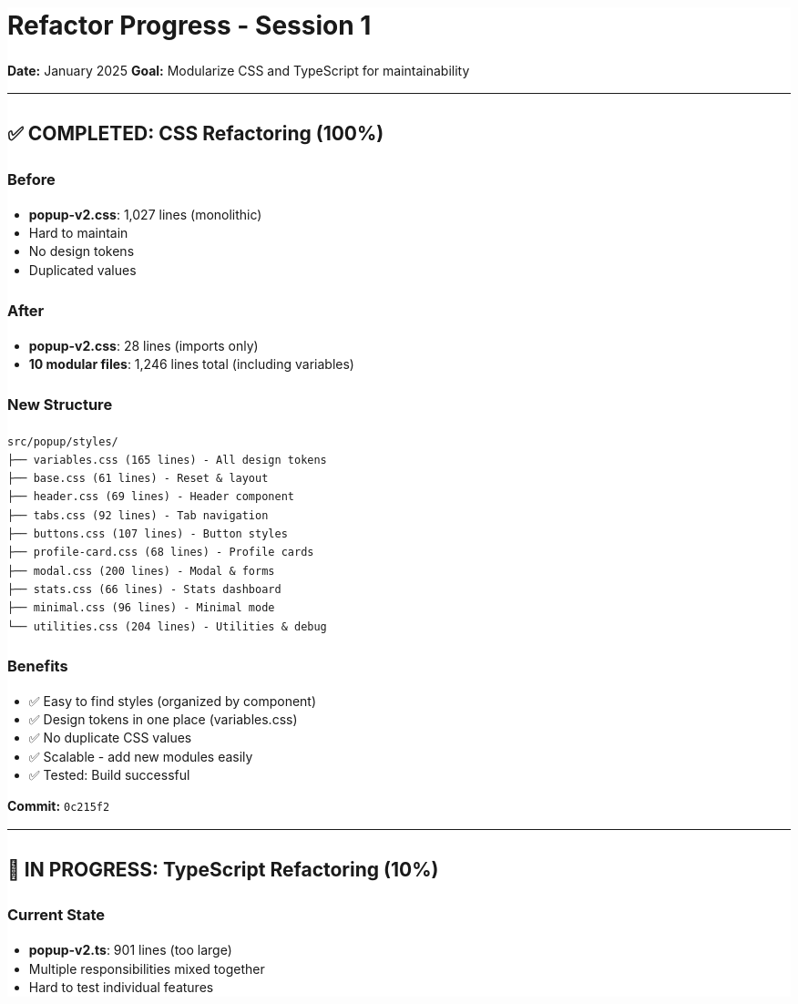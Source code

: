 # Refactor Progress - Session 1

**Date:** January 2025
**Goal:** Modularize CSS and TypeScript for maintainability

---

## ✅ COMPLETED: CSS Refactoring (100%)

### Before
- **popup-v2.css**: 1,027 lines (monolithic)
- Hard to maintain
- No design tokens
- Duplicated values

### After
- **popup-v2.css**: 28 lines (imports only)
- **10 modular files**: 1,246 lines total (including variables)

### New Structure
```
src/popup/styles/
├── variables.css (165 lines) - All design tokens
├── base.css (61 lines) - Reset & layout
├── header.css (69 lines) - Header component
├── tabs.css (92 lines) - Tab navigation
├── buttons.css (107 lines) - Button styles
├── profile-card.css (68 lines) - Profile cards
├── modal.css (200 lines) - Modal & forms
├── stats.css (66 lines) - Stats dashboard
├── minimal.css (96 lines) - Minimal mode
└── utilities.css (204 lines) - Utilities & debug
```

### Benefits
- ✅ Easy to find styles (organized by component)
- ✅ Design tokens in one place (variables.css)
- ✅ No duplicate CSS values
- ✅ Scalable - add new modules easily
- ✅ Tested: Build successful

**Commit:** `0c215f2`

---

## 🚧 IN PROGRESS: TypeScript Refactoring (10%)

### Current State
- **popup-v2.ts**: 901 lines (too large)
- Multiple responsibilities mixed together
- Hard to test individual features
